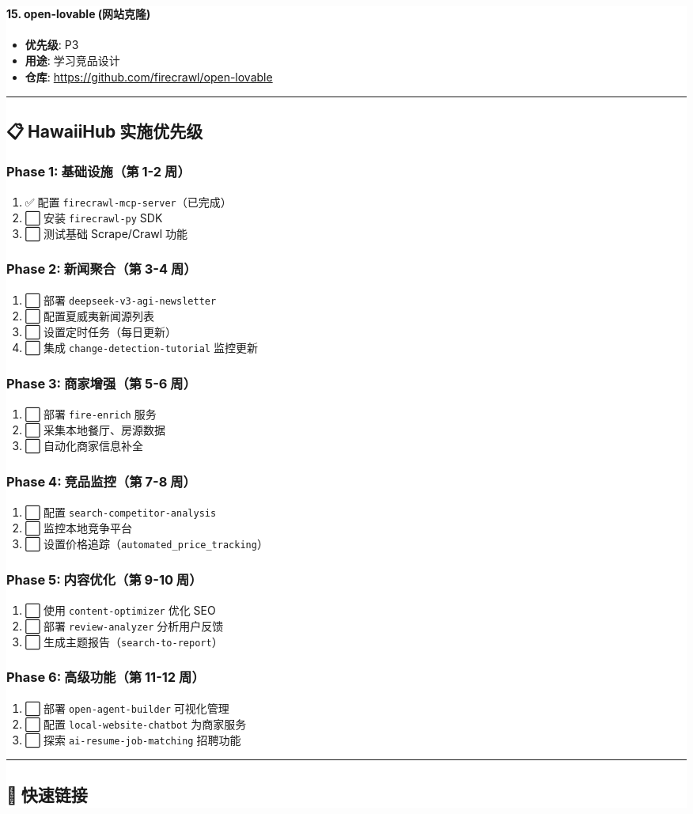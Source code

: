 
#### 15. **open-lovable** (网站克隆)

- **优先级**: P3
- **用途**: 学习竞品设计
- **仓库**: https://github.com/firecrawl/open-lovable

---

## 📋 HawaiiHub 实施优先级

### Phase 1: 基础设施（第 1-2 周）

1. ✅ 配置 `firecrawl-mcp-server`（已完成）
2. ⬜ 安装 `firecrawl-py` SDK
3. ⬜ 测试基础 Scrape/Crawl 功能

### Phase 2: 新闻聚合（第 3-4 周）

1. ⬜ 部署 `deepseek-v3-agi-newsletter`
2. ⬜ 配置夏威夷新闻源列表
3. ⬜ 设置定时任务（每日更新）
4. ⬜ 集成 `change-detection-tutorial` 监控更新

### Phase 3: 商家增强（第 5-6 周）

1. ⬜ 部署 `fire-enrich` 服务
2. ⬜ 采集本地餐厅、房源数据
3. ⬜ 自动化商家信息补全

### Phase 4: 竞品监控（第 7-8 周）

1. ⬜ 配置 `search-competitor-analysis`
2. ⬜ 监控本地竞争平台
3. ⬜ 设置价格追踪（`automated_price_tracking`）

### Phase 5: 内容优化（第 9-10 周）

1. ⬜ 使用 `content-optimizer` 优化 SEO
2. ⬜ 部署 `review-analyzer` 分析用户反馈
3. ⬜ 生成主题报告（`search-to-report`）

### Phase 6: 高级功能（第 11-12 周）

1. ⬜ 部署 `open-agent-builder` 可视化管理
2. ⬜ 配置 `local-website-chatbot` 为商家服务
3. ⬜ 探索 `ai-resume-job-matching` 招聘功能

---

## 🔗 快速链接
